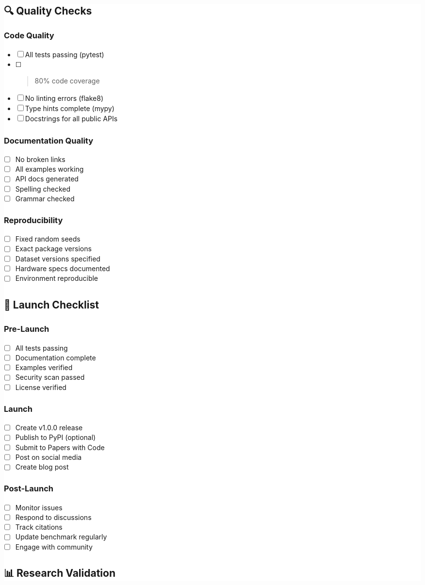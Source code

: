 ## 🔍 Quality Checks

### Code Quality
- [ ] All tests passing (pytest)
- [ ] >80% code coverage
- [ ] No linting errors (flake8)
- [ ] Type hints complete (mypy)
- [ ] Docstrings for all public APIs

### Documentation Quality
- [ ] No broken links
- [ ] All examples working
- [ ] API docs generated
- [ ] Spelling checked
- [ ] Grammar checked

### Reproducibility
- [ ] Fixed random seeds
- [ ] Exact package versions
- [ ] Dataset versions specified
- [ ] Hardware specs documented
- [ ] Environment reproducible

## 🚀 Launch Checklist

### Pre-Launch
- [ ] All tests passing
- [ ] Documentation complete
- [ ] Examples verified
- [ ] Security scan passed
- [ ] License verified

### Launch
- [ ] Create v1.0.0 release
- [ ] Publish to PyPI (optional)
- [ ] Submit to Papers with Code
- [ ] Post on social media
- [ ] Create blog post

### Post-Launch
- [ ] Monitor issues
- [ ] Respond to discussions
- [ ] Track citations
- [ ] Update benchmark regularly
- [ ] Engage with community

## 📊 Research Validation
